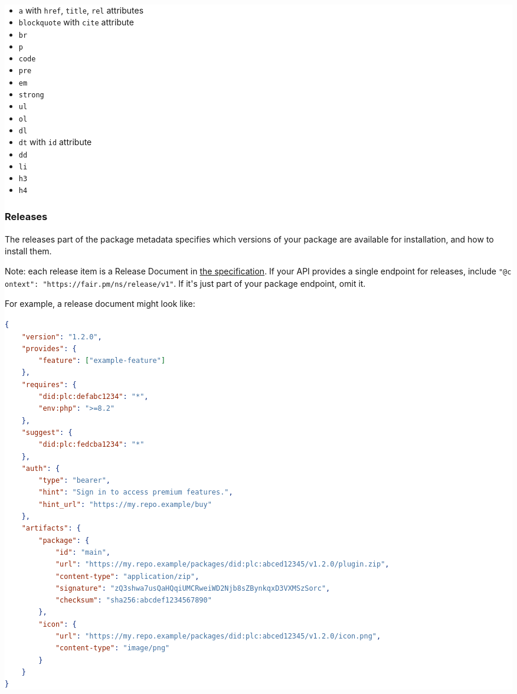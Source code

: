 * `a` with `href`, `title`, `rel` attributes
* `blockquote` with `cite` attribute
* `br`
* `p`
* `code`
* `pre`
* `em`
* `strong`
* `ul`
* `ol`
* `dl`
* `dt` with `id` attribute
* `dd`
* `li`
* `h3`
* `h4`


### Releases

The releases part of the package metadata specifies which versions of your package are available for installation, and how to install them.

Note: each release item is a Release Document in [the specification](../../specification.md). If your API provides a single endpoint for releases, include `"@context": "https://fair.pm/ns/release/v1"`. If it's just part of your package endpoint, omit it.

For example, a release document might look like:

```json
{
	"version": "1.2.0",
	"provides": {
		"feature": ["example-feature"]
	},
	"requires": {
		"did:plc:defabc1234": "*",
		"env:php": ">=8.2"
	},
	"suggest": {
		"did:plc:fedcba1234": "*"
	},
	"auth": {
		"type": "bearer",
		"hint": "Sign in to access premium features.",
		"hint_url": "https://my.repo.example/buy"
	},
	"artifacts": {
		"package": {
			"id": "main",
			"url": "https://my.repo.example/packages/did:plc:abced12345/v1.2.0/plugin.zip",
			"content-type": "application/zip",
			"signature": "zQ3shwa7usQaHQqiUMCRweiWD2Njb8sZBynkqxD3VXMSzSorc",
			"checksum": "sha256:abcdef1234567890"
		},
		"icon": {
			"url": "https://my.repo.example/packages/did:plc:abced12345/v1.2.0/icon.png",
			"content-type": "image/png"
		}
	}
}
```
